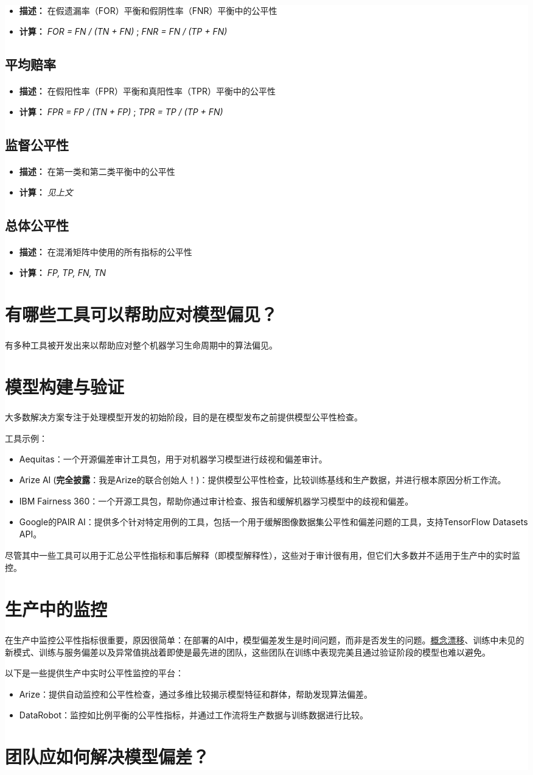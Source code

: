 +   **描述：** 在假遗漏率（FOR）平衡和假阴性率（FNR）平衡中的公平性

+   **计算：** *FOR = FN / (TN + FN)* ; *FNR = FN / (TP + FN)*

## 平均赔率

+   **描述：** 在假阳性率（FPR）平衡和真阳性率（TPR）平衡中的公平性

+   **计算：** *FPR = FP / (TN + FP)* ; *TPR = TP / (TP + FN)*

## 监督公平性

+   **描述：** 在第一类和第二类平衡中的公平性

+   **计算：** *见上文*

## 总体公平性

+   **描述：** 在混淆矩阵中使用的所有指标的公平性

+   **计算：** *FP, TP, FN, TN*

# 有哪些工具可以帮助应对模型偏见？

有多种工具被开发出来以帮助应对整个机器学习生命周期中的算法偏见。

# 模型构建与验证

大多数解决方案专注于处理模型开发的初始阶段，目的是在模型发布之前提供模型公平性检查。

工具示例：

+   Aequitas：一个开源偏差审计工具包，用于对机器学习模型进行歧视和偏差审计。

+   Arize AI (**完全披露**：我是Arize的联合创始人！)：提供模型公平性检查，比较训练基线和生产数据，并进行根本原因分析工作流。

+   IBM Fairness 360：一个开源工具包，帮助你通过审计检查、报告和缓解机器学习模型中的歧视和偏差。

+   Google的PAIR AI：提供多个针对特定用例的工具，包括一个用于缓解图像数据集公平性和偏差问题的工具，支持TensorFlow Datasets API。

尽管其中一些工具可以用于汇总公平性指标和事后解释（即模型解释性），这些对于审计很有用，但它们大多数并不适用于生产中的实时监控。

# 生产中的监控

在生产中监控公平性指标很重要，原因很简单：在部署的AI中，模型偏差发生是时间问题，而非是否发生的问题。[概念漂移](https://arize.com/model-drift/)、训练中未见的新模式、训练与服务偏差以及异常值挑战着即使是最先进的团队，这些团队在训练中表现完美且通过验证阶段的模型也难以避免。

以下是一些提供生产中实时公平性监控的平台：

+   Arize：提供自动监控和公平性检查，通过多维比较揭示模型特征和群体，帮助发现算法偏差。

+   DataRobot：监控如比例平衡的公平性指标，并通过工作流将生产数据与训练数据进行比较。

# 团队应如何解决模型偏差？
